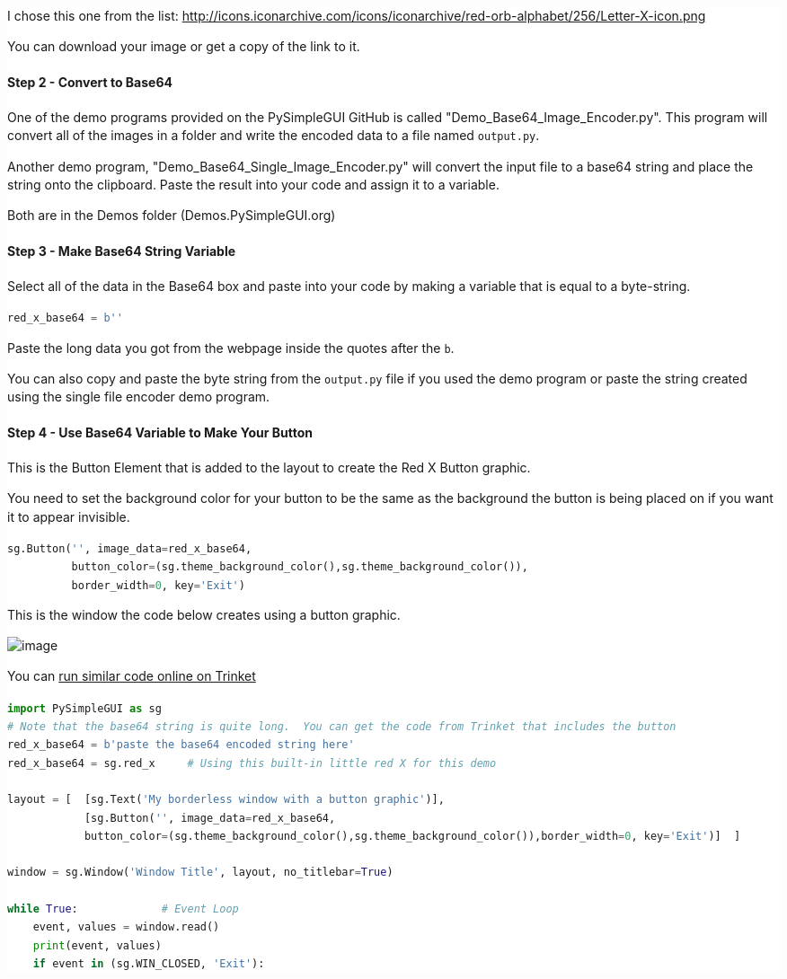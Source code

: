 I chose this one from the list:
http://icons.iconarchive.com/icons/iconarchive/red-orb-alphabet/256/Letter-X-icon.png

You can download your image or get a copy of the link to it.

#### Step 2 - Convert to Base64

One of the demo programs provided on the PySimpleGUI GitHub is called "Demo_Base64_Image_Encoder.py".  This program will convert all of the images in a folder and write the encoded data to a file named `output.py`.

Another demo program, "Demo_Base64_Single_Image_Encoder.py" will convert the input file to a base64 string and place the string onto the clipboard. Paste the result into your code and assign it to a variable. 

Both are in the Demos folder (Demos.PySimpleGUI.org)

#### Step 3 - Make Base64 String Variable

Select all of the data in the Base64 box and paste into your code by making a variable that is equal to a byte-string.

```python
red_x_base64 = b''
```

Paste the long data you got from the webpage inside the quotes after the `b`.

You can also copy and paste the byte string from the `output.py` file if you used the demo program or paste the string created using the single file encoder demo program.

#### Step 4 - Use Base64 Variable to Make Your Button

This is the Button Element that is added to the layout to create the Red X Button graphic.

You need to set the background color for your button to be the same as the background the button is being placed on if you want it to appear invisible.

```python
sg.Button('', image_data=red_x_base64,
          button_color=(sg.theme_background_color(),sg.theme_background_color()),
          border_width=0, key='Exit')

```

This is the window the code below creates using a button graphic.

![image](https://user-images.githubusercontent.com/46163555/75083869-1f27bd80-54ea-11ea-9dcd-ca3f9ec76a12.png)

You can [run similar code online on Trinket](https://pysimplegui.trinket.io/demo-programs#/window-colors-and-graphics/base64-button-graphics)


```python
import PySimpleGUI as sg
# Note that the base64 string is quite long.  You can get the code from Trinket that includes the button
red_x_base64 = b'paste the base64 encoded string here'
red_x_base64 = sg.red_x     # Using this built-in little red X for this demo

layout = [  [sg.Text('My borderless window with a button graphic')],
            [sg.Button('', image_data=red_x_base64, 
            button_color=(sg.theme_background_color(),sg.theme_background_color()),border_width=0, key='Exit')]  ]

window = sg.Window('Window Title', layout, no_titlebar=True)

while True:             # Event Loop
    event, values = window.read()
    print(event, values)
    if event in (sg.WIN_CLOSED, 'Exit'):
```